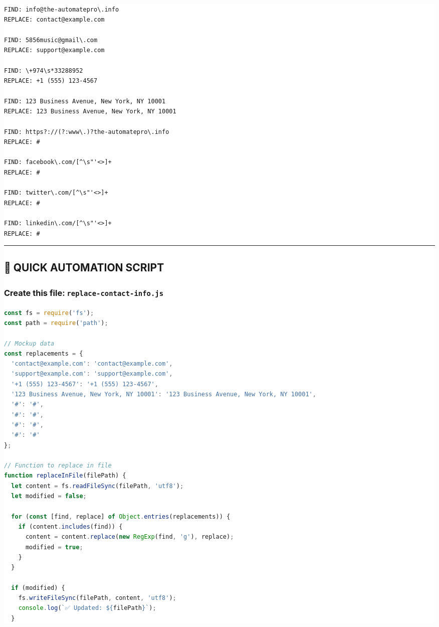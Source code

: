 ```
FIND: info@the-automatepro\.info
REPLACE: contact@example.com

FIND: 5856music@gmail\.com
REPLACE: support@example.com

FIND: \+974\s*33288952
REPLACE: +1 (555) 123-4567

FIND: 123 Business Avenue, New York, NY 10001
REPLACE: 123 Business Avenue, New York, NY 10001

FIND: https?://(?:www\.)?the-automatepro\.info
REPLACE: #

FIND: facebook\.com/[^\s"'<>]+
REPLACE: #

FIND: twitter\.com/[^\s"'<>]+
REPLACE: #

FIND: linkedin\.com/[^\s"'<>]+
REPLACE: #
```

---

## 🚀 QUICK AUTOMATION SCRIPT

### Create this file: `replace-contact-info.js`

```javascript
const fs = require('fs');
const path = require('path');

// Mockup data
const replacements = {
  'contact@example.com': 'contact@example.com',
  'support@example.com': 'support@example.com',
  '+1 (555) 123-4567': '+1 (555) 123-4567',
  '123 Business Avenue, New York, NY 10001': '123 Business Avenue, New York, NY 10001',
  '#': '#',
  '#': '#',
  '#': '#',
  '#': '#'
};

// Function to replace in file
function replaceInFile(filePath) {
  let content = fs.readFileSync(filePath, 'utf8');
  let modified = false;
  
  for (const [find, replace] of Object.entries(replacements)) {
    if (content.includes(find)) {
      content = content.replace(new RegExp(find, 'g'), replace);
      modified = true;
    }
  }
  
  if (modified) {
    fs.writeFileSync(filePath, content, 'utf8');
    console.log(`✅ Updated: ${filePath}`);
  }
```